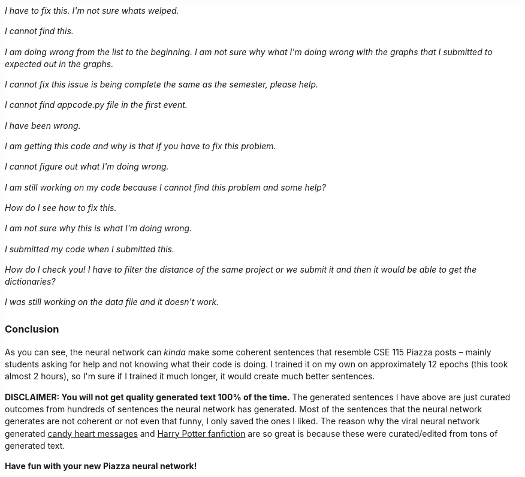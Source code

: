 _I have to fix this. I'm not sure whats welped._

_I cannot find this._

_I am doing wrong from the list to the beginning. I am not sure why what I'm doing wrong with the graphs that I submitted to expected out in the graphs._

_I cannot fix this issue is being complete the same as the semester, please help._

_I cannot find appcode.py file in the first event._

_I have been wrong._

_I am getting this code and why is that if you have to fix this problem._

_I cannot figure out what I'm doing wrong._

_I am still working on my code because I cannot find this problem and some help?_

_How do I see how to fix this._

_I am not sure why this is what I'm doing wrong._

_I submitted my code when I submitted this._

_How do I check you! I have to filter the distance of the same project or we submit it and then it would be able to get the dictionaries?_

_I was still working on the data file and it doesn't work._

### Conclusion

As you can see, the neural network can _kinda_ make some coherent sentences that resemble CSE 115 Piazza posts – mainly students asking for help and not knowing what their code is doing. I trained it on my own on approximately 12 epochs (this took almost 2 hours), so I'm sure if I trained it much longer, it would create much better sentences.

**DISCLAIMER: You will not get quality generated text 100% of the time.** The generated sentences I have above are just curated outcomes from hundreds of sentences the neural network has generated. Most of the sentences that the neural network generates are not coherent or not even that funny, I only saved the ones I liked. The reason why the viral neural network generated [candy heart messages](https://aiweirdness.com/post/170685749687/candy-heart-messages-written-by-a-neural-network) and [Harry Potter fanfiction](https://www.mentalfloss.com/article/520897/ai-program-wrote-harry-potter-fan-fiction-and-results-are-hilarious) are so great is because these were curated/edited from tons of generated text.

**Have fun with your new Piazza neural network!**
